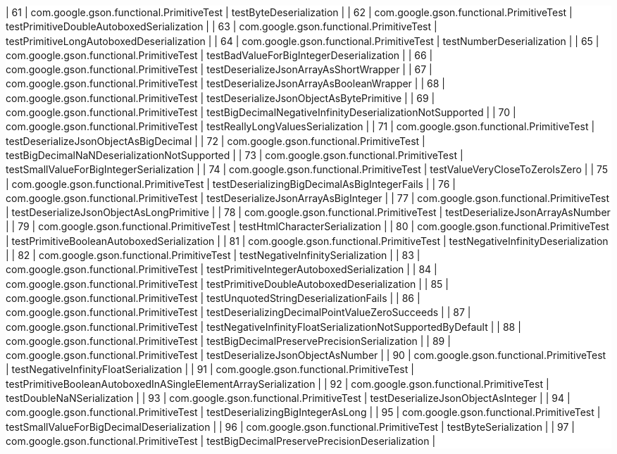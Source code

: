 | 61 | com.google.gson.functional.PrimitiveTest | testByteDeserialization |
| 62 | com.google.gson.functional.PrimitiveTest | testPrimitiveDoubleAutoboxedSerialization |
| 63 | com.google.gson.functional.PrimitiveTest | testPrimitiveLongAutoboxedDeserialization |
| 64 | com.google.gson.functional.PrimitiveTest | testNumberDeserialization |
| 65 | com.google.gson.functional.PrimitiveTest | testBadValueForBigIntegerDeserialization |
| 66 | com.google.gson.functional.PrimitiveTest | testDeserializeJsonArrayAsShortWrapper |
| 67 | com.google.gson.functional.PrimitiveTest | testDeserializeJsonArrayAsBooleanWrapper |
| 68 | com.google.gson.functional.PrimitiveTest | testDeserializeJsonObjectAsBytePrimitive |
| 69 | com.google.gson.functional.PrimitiveTest | testBigDecimalNegativeInfinityDeserializationNotSupported |
| 70 | com.google.gson.functional.PrimitiveTest | testReallyLongValuesSerialization |
| 71 | com.google.gson.functional.PrimitiveTest | testDeserializeJsonObjectAsBigDecimal |
| 72 | com.google.gson.functional.PrimitiveTest | testBigDecimalNaNDeserializationNotSupported |
| 73 | com.google.gson.functional.PrimitiveTest | testSmallValueForBigIntegerSerialization |
| 74 | com.google.gson.functional.PrimitiveTest | testValueVeryCloseToZeroIsZero |
| 75 | com.google.gson.functional.PrimitiveTest | testDeserializingBigDecimalAsBigIntegerFails |
| 76 | com.google.gson.functional.PrimitiveTest | testDeserializeJsonArrayAsBigInteger |
| 77 | com.google.gson.functional.PrimitiveTest | testDeserializeJsonObjectAsLongPrimitive |
| 78 | com.google.gson.functional.PrimitiveTest | testDeserializeJsonArrayAsNumber |
| 79 | com.google.gson.functional.PrimitiveTest | testHtmlCharacterSerialization |
| 80 | com.google.gson.functional.PrimitiveTest | testPrimitiveBooleanAutoboxedSerialization |
| 81 | com.google.gson.functional.PrimitiveTest | testNegativeInfinityDeserialization |
| 82 | com.google.gson.functional.PrimitiveTest | testNegativeInfinitySerialization |
| 83 | com.google.gson.functional.PrimitiveTest | testPrimitiveIntegerAutoboxedSerialization |
| 84 | com.google.gson.functional.PrimitiveTest | testPrimitiveDoubleAutoboxedDeserialization |
| 85 | com.google.gson.functional.PrimitiveTest | testUnquotedStringDeserializationFails |
| 86 | com.google.gson.functional.PrimitiveTest | testDeserializingDecimalPointValueZeroSucceeds |
| 87 | com.google.gson.functional.PrimitiveTest | testNegativeInfinityFloatSerializationNotSupportedByDefault |
| 88 | com.google.gson.functional.PrimitiveTest | testBigDecimalPreservePrecisionSerialization |
| 89 | com.google.gson.functional.PrimitiveTest | testDeserializeJsonObjectAsNumber |
| 90 | com.google.gson.functional.PrimitiveTest | testNegativeInfinityFloatSerialization |
| 91 | com.google.gson.functional.PrimitiveTest | testPrimitiveBooleanAutoboxedInASingleElementArraySerialization |
| 92 | com.google.gson.functional.PrimitiveTest | testDoubleNaNSerialization |
| 93 | com.google.gson.functional.PrimitiveTest | testDeserializeJsonObjectAsInteger |
| 94 | com.google.gson.functional.PrimitiveTest | testDeserializingBigIntegerAsLong |
| 95 | com.google.gson.functional.PrimitiveTest | testSmallValueForBigDecimalDeserialization |
| 96 | com.google.gson.functional.PrimitiveTest | testByteSerialization |
| 97 | com.google.gson.functional.PrimitiveTest | testBigDecimalPreservePrecisionDeserialization |